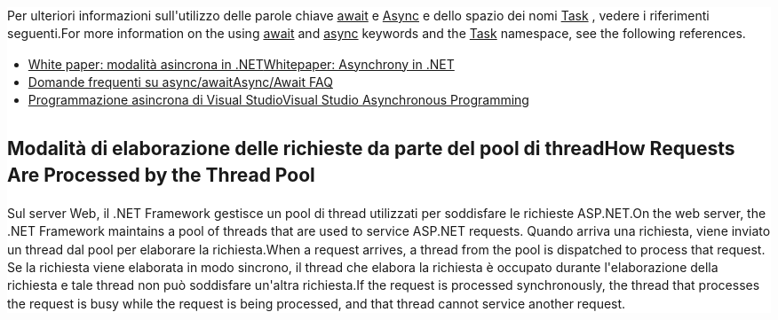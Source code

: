 <span data-ttu-id="51d7a-117">Per ulteriori informazioni sull'utilizzo delle parole chiave [await](https://msdn.microsoft.com/library/hh156528(VS.110).aspx) e [Async](https://msdn.microsoft.com/library/hh156513(VS.110).aspx) e dello spazio dei nomi [Task](https://msdn.microsoft.com/library/system.threading.tasks.task.aspx) , vedere i riferimenti seguenti.</span><span class="sxs-lookup"><span data-stu-id="51d7a-117">For more information on the using [await](https://msdn.microsoft.com/library/hh156528(VS.110).aspx) and [async](https://msdn.microsoft.com/library/hh156513(VS.110).aspx) keywords and the [Task](https://msdn.microsoft.com/library/system.threading.tasks.task.aspx) namespace, see the following references.</span></span>

- [<span data-ttu-id="51d7a-118">White paper: modalità asincrona in .NET</span><span class="sxs-lookup"><span data-stu-id="51d7a-118">Whitepaper: Asynchrony in .NET</span></span>](https://go.microsoft.com/fwlink/?LinkId=204844)
- [<span data-ttu-id="51d7a-119">Domande frequenti su async/await</span><span class="sxs-lookup"><span data-stu-id="51d7a-119">Async/Await FAQ</span></span>](https://blogs.msdn.com/b/pfxteam/archive/2012/04/12/10293335.aspx)
- [<span data-ttu-id="51d7a-120">Programmazione asincrona di Visual Studio</span><span class="sxs-lookup"><span data-stu-id="51d7a-120">Visual Studio Asynchronous Programming</span></span>](https://msdn.microsoft.com/vstudio/gg316360)

## <a id="HowRequestsProcessedByTP"></a><span data-ttu-id="51d7a-121">Modalità di elaborazione delle richieste da parte del pool di thread</span><span class="sxs-lookup"><span data-stu-id="51d7a-121">How Requests Are Processed by the Thread Pool</span></span>

<span data-ttu-id="51d7a-122">Sul server Web, il .NET Framework gestisce un pool di thread utilizzati per soddisfare le richieste ASP.NET.</span><span class="sxs-lookup"><span data-stu-id="51d7a-122">On the web server, the .NET Framework maintains a pool of threads that are used to service ASP.NET requests.</span></span> <span data-ttu-id="51d7a-123">Quando arriva una richiesta, viene inviato un thread dal pool per elaborare la richiesta.</span><span class="sxs-lookup"><span data-stu-id="51d7a-123">When a request arrives, a thread from the pool is dispatched to process that request.</span></span> <span data-ttu-id="51d7a-124">Se la richiesta viene elaborata in modo sincrono, il thread che elabora la richiesta è occupato durante l'elaborazione della richiesta e tale thread non può soddisfare un'altra richiesta.</span><span class="sxs-lookup"><span data-stu-id="51d7a-124">If the request is processed synchronously, the thread that processes the request is busy while the request is being processed, and that thread cannot service another request.</span></span>   
  